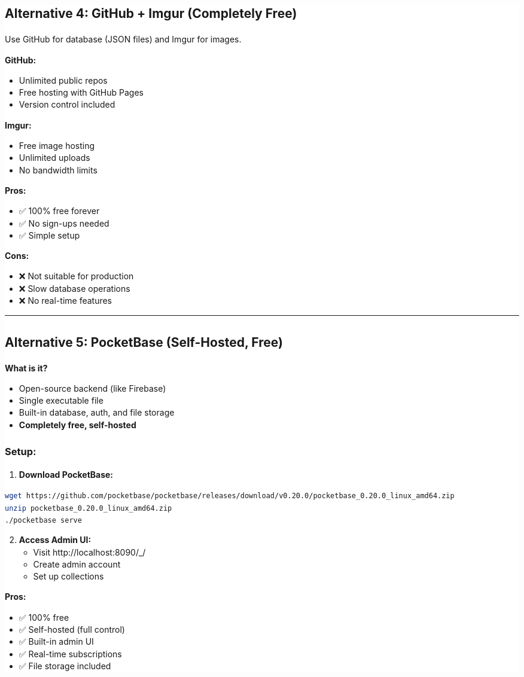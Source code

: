 ## Alternative 4: GitHub + Imgur (Completely Free)

Use GitHub for database (JSON files) and Imgur for images.

**GitHub:**
- Unlimited public repos
- Free hosting with GitHub Pages
- Version control included

**Imgur:**
- Free image hosting
- Unlimited uploads
- No bandwidth limits

**Pros:**
- ✅ 100% free forever
- ✅ No sign-ups needed
- ✅ Simple setup

**Cons:**
- ❌ Not suitable for production
- ❌ Slow database operations
- ❌ No real-time features

---

## Alternative 5: PocketBase (Self-Hosted, Free)

**What is it?**
- Open-source backend (like Firebase)
- Single executable file
- Built-in database, auth, and file storage
- **Completely free, self-hosted**

### Setup:

1. **Download PocketBase:**
```bash
wget https://github.com/pocketbase/pocketbase/releases/download/v0.20.0/pocketbase_0.20.0_linux_amd64.zip
unzip pocketbase_0.20.0_linux_amd64.zip
./pocketbase serve
```

2. **Access Admin UI:**
   - Visit http://localhost:8090/_/
   - Create admin account
   - Set up collections

**Pros:**
- ✅ 100% free
- ✅ Self-hosted (full control)
- ✅ Built-in admin UI
- ✅ Real-time subscriptions
- ✅ File storage included
